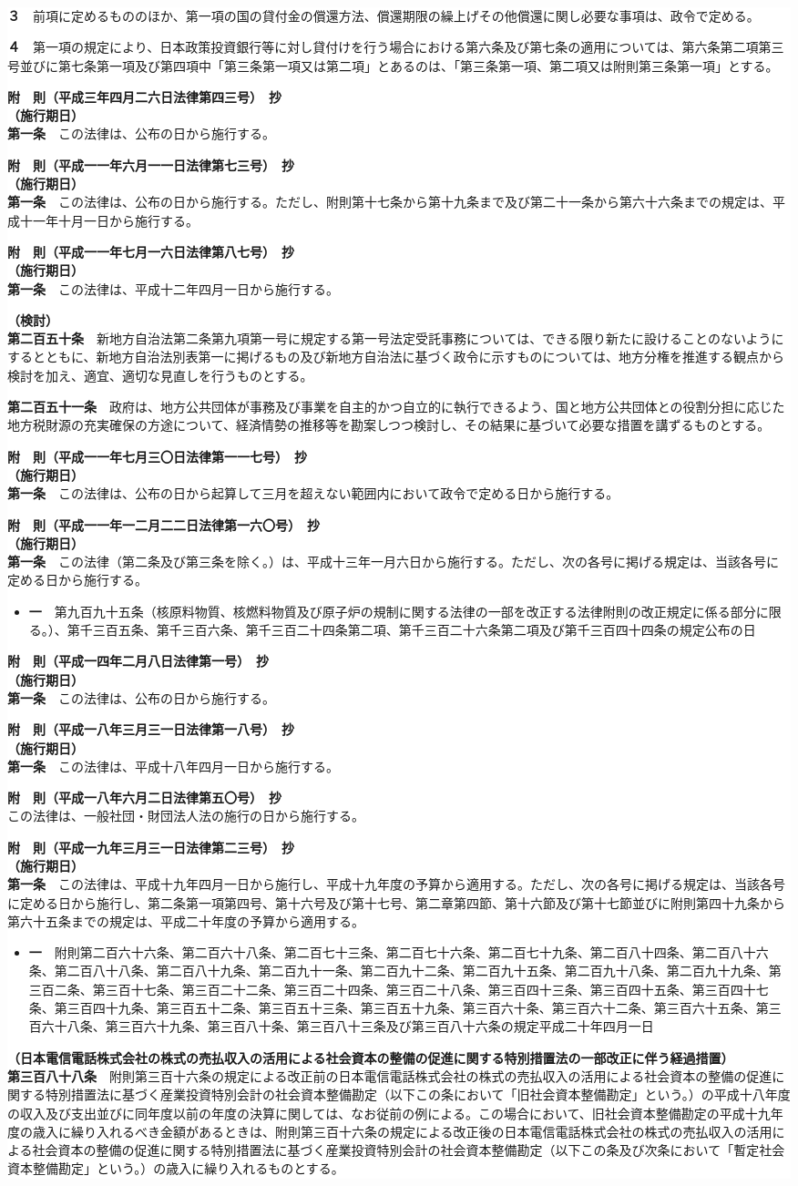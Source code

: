 **３**　前項に定めるもののほか、第一項の国の貸付金の償還方法、償還期限の繰上げその他償還に関し必要な事項は、政令で定める。  
  
**４**　第一項の規定により、日本政策投資銀行等に対し貸付けを行う場合における第六条及び第七条の適用については、第六条第二項第三号並びに第七条第一項及び第四項中「第三条第一項又は第二項」とあるのは、「第三条第一項、第二項又は附則第三条第一項」とする。  
  
**附　則（平成三年四月二六日法律第四三号）　抄**  
**（施行期日）**  
**第一条**　この法律は、公布の日から施行する。  
  
**附　則（平成一一年六月一一日法律第七三号）　抄**  
**（施行期日）**  
**第一条**　この法律は、公布の日から施行する。ただし、附則第十七条から第十九条まで及び第二十一条から第六十六条までの規定は、平成十一年十月一日から施行する。  
  
**附　則（平成一一年七月一六日法律第八七号）　抄**  
**（施行期日）**  
**第一条**　この法律は、平成十二年四月一日から施行する。  
  
**（検討）**  
**第二百五十条**　新地方自治法第二条第九項第一号に規定する第一号法定受託事務については、できる限り新たに設けることのないようにするとともに、新地方自治法別表第一に掲げるもの及び新地方自治法に基づく政令に示すものについては、地方分権を推進する観点から検討を加え、適宜、適切な見直しを行うものとする。  
  
**第二百五十一条**　政府は、地方公共団体が事務及び事業を自主的かつ自立的に執行できるよう、国と地方公共団体との役割分担に応じた地方税財源の充実確保の方途について、経済情勢の推移等を勘案しつつ検討し、その結果に基づいて必要な措置を講ずるものとする。  
  
**附　則（平成一一年七月三〇日法律第一一七号）　抄**  
**（施行期日）**  
**第一条**　この法律は、公布の日から起算して三月を超えない範囲内において政令で定める日から施行する。  
  
**附　則（平成一一年一二月二二日法律第一六〇号）　抄**  
**（施行期日）**  
**第一条**　この法律（第二条及び第三条を除く。）は、平成十三年一月六日から施行する。ただし、次の各号に掲げる規定は、当該各号に定める日から施行する。  
* **一**　第九百九十五条（核原料物質、核燃料物質及び原子炉の規制に関する法律の一部を改正する法律附則の改正規定に係る部分に限る。）、第千三百五条、第千三百六条、第千三百二十四条第二項、第千三百二十六条第二項及び第千三百四十四条の規定公布の日  
  
**附　則（平成一四年二月八日法律第一号）　抄**  
**（施行期日）**  
**第一条**　この法律は、公布の日から施行する。  
  
**附　則（平成一八年三月三一日法律第一八号）　抄**  
**（施行期日）**  
**第一条**　この法律は、平成十八年四月一日から施行する。  
  
**附　則（平成一八年六月二日法律第五〇号）　抄**  
この法律は、一般社団・財団法人法の施行の日から施行する。  
  
**附　則（平成一九年三月三一日法律第二三号）　抄**  
**（施行期日）**  
**第一条**　この法律は、平成十九年四月一日から施行し、平成十九年度の予算から適用する。ただし、次の各号に掲げる規定は、当該各号に定める日から施行し、第二条第一項第四号、第十六号及び第十七号、第二章第四節、第十六節及び第十七節並びに附則第四十九条から第六十五条までの規定は、平成二十年度の予算から適用する。  
* **一**　附則第二百六十六条、第二百六十八条、第二百七十三条、第二百七十六条、第二百七十九条、第二百八十四条、第二百八十六条、第二百八十八条、第二百八十九条、第二百九十一条、第二百九十二条、第二百九十五条、第二百九十八条、第二百九十九条、第三百二条、第三百十七条、第三百二十二条、第三百二十四条、第三百二十八条、第三百四十三条、第三百四十五条、第三百四十七条、第三百四十九条、第三百五十二条、第三百五十三条、第三百五十九条、第三百六十条、第三百六十二条、第三百六十五条、第三百六十八条、第三百六十九条、第三百八十条、第三百八十三条及び第三百八十六条の規定平成二十年四月一日  
  
**（日本電信電話株式会社の株式の売払収入の活用による社会資本の整備の促進に関する特別措置法の一部改正に伴う経過措置）**  
**第三百八十八条**　附則第三百十六条の規定による改正前の日本電信電話株式会社の株式の売払収入の活用による社会資本の整備の促進に関する特別措置法に基づく産業投資特別会計の社会資本整備勘定（以下この条において「旧社会資本整備勘定」という。）の平成十八年度の収入及び支出並びに同年度以前の年度の決算に関しては、なお従前の例による。この場合において、旧社会資本整備勘定の平成十九年度の歳入に繰り入れるべき金額があるときは、附則第三百十六条の規定による改正後の日本電信電話株式会社の株式の売払収入の活用による社会資本の整備の促進に関する特別措置法に基づく産業投資特別会計の社会資本整備勘定（以下この条及び次条において「暫定社会資本整備勘定」という。）の歳入に繰り入れるものとする。  
  